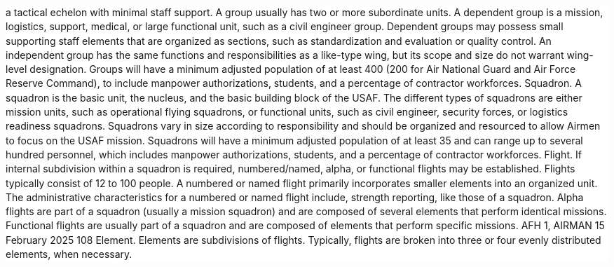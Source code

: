 a tactical echelon with minimal staff support. A group usually has two or more subordinate units. A dependent group is a mission, logistics, support, medical, or large functional unit, such as a civil
engineer group. Dependent groups may possess small supporting staff elements that are organized
as sections, such as standardization and evaluation or quality control. An independent group has
the same functions and responsibilities as a like-type wing, but its scope and size do not warrant
wing-level designation. Groups will have a minimum adjusted population of at least 400 (200 for
Air National Guard and Air Force Reserve Command), to include manpower authorizations, students, and a percentage of contractor workforces. Squadron. A squadron is the basic unit, the nucleus, and the basic building block of the USAF. The different types of squadrons are either mission units, such as operational flying squadrons, or
functional units, such as civil engineer, security forces, or logistics readiness squadrons. Squadrons vary in size according to responsibility and should be organized and resourced to allow
Airmen to focus on the USAF mission. Squadrons will have a minimum adjusted population of at
least 35 and can range up to several hundred personnel, which includes manpower authorizations, students, and a percentage of contractor workforces. Flight. If internal subdivision within a squadron is required, numbered/named, alpha, or functional
flights may be established. Flights typically consist of 12 to 100 people. A numbered or named
flight primarily incorporates smaller elements into an organized unit. The administrative
characteristics for a numbered or named flight include, strength reporting, like those of a squadron. Alpha flights are part of a squadron (usually a mission squadron) and are composed of several
elements that perform identical missions. Functional flights are usually part of a squadron and are
composed of elements that perform specific missions. 
AFH 1, AIRMAN 15 February 2025
108
Element. Elements are subdivisions of flights. Typically, flights are broken into three or four
evenly distributed elements, when necessary.